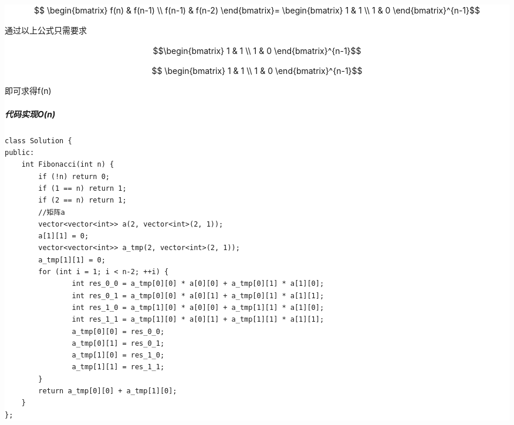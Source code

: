 $$
\begin{bmatrix}
    f(n) & f(n-1) \\
    f(n-1) & f(n-2)
\end{bmatrix}=
\begin{bmatrix}
    1 & 1 \\
    1 & 0
\end{bmatrix}^{n-1}$$

通过以上公式只需要求

```math
\begin{bmatrix}
    1 & 1 \\
    1 & 0
\end{bmatrix}^{n-1}
```
$$
\begin{bmatrix}
    1 & 1 \\
    1 & 0
\end{bmatrix}^{n-1}$$

即可求得f(n)

##### 代码实现O(n)


```
class Solution {
public:
    int Fibonacci(int n) {
        if (!n) return 0;
        if (1 == n) return 1;
        if (2 == n) return 1;
        //矩阵a
        vector<vector<int>> a(2, vector<int>(2, 1));
        a[1][1] = 0;
        vector<vector<int>> a_tmp(2, vector<int>(2, 1));
        a_tmp[1][1] = 0;
        for (int i = 1; i < n-2; ++i) {
                int res_0_0 = a_tmp[0][0] * a[0][0] + a_tmp[0][1] * a[1][0];
                int res_0_1 = a_tmp[0][0] * a[0][1] + a_tmp[0][1] * a[1][1];
                int res_1_0 = a_tmp[1][0] * a[0][0] + a_tmp[1][1] * a[1][0];
                int res_1_1 = a_tmp[1][0] * a[0][1] + a_tmp[1][1] * a[1][1];
                a_tmp[0][0] = res_0_0;
                a_tmp[0][1] = res_0_1;
                a_tmp[1][0] = res_1_0;
                a_tmp[1][1] = res_1_1;
        }
        return a_tmp[0][0] + a_tmp[1][0];
    }
};
```

